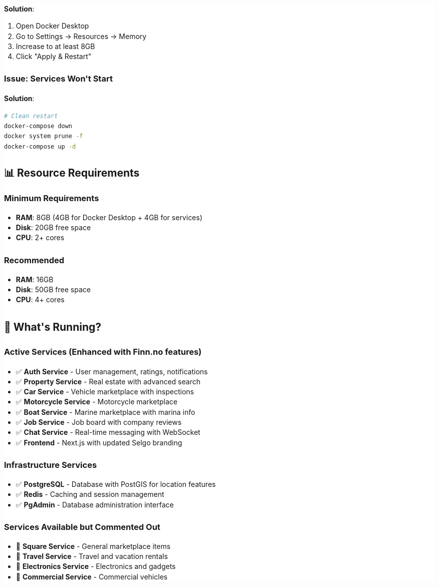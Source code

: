 **Solution**:
1. Open Docker Desktop
2. Go to Settings → Resources → Memory
3. Increase to at least 8GB
4. Click "Apply & Restart"

### Issue: Services Won't Start
**Solution**:
```bash
# Clean restart
docker-compose down
docker system prune -f
docker-compose up -d
```

## 📊 Resource Requirements

### Minimum Requirements
- **RAM**: 8GB (4GB for Docker Desktop + 4GB for services)
- **Disk**: 20GB free space
- **CPU**: 2+ cores

### Recommended
- **RAM**: 16GB
- **Disk**: 50GB free space
- **CPU**: 4+ cores

## 🎯 What's Running?

### Active Services (Enhanced with Finn.no features)
- ✅ **Auth Service** - User management, ratings, notifications
- ✅ **Property Service** - Real estate with advanced search
- ✅ **Car Service** - Vehicle marketplace with inspections
- ✅ **Motorcycle Service** - Motorcycle marketplace
- ✅ **Boat Service** - Marine marketplace with marina info
- ✅ **Job Service** - Job board with company reviews
- ✅ **Chat Service** - Real-time messaging with WebSocket
- ✅ **Frontend** - Next.js with updated Selgo branding

### Infrastructure Services
- ✅ **PostgreSQL** - Database with PostGIS for location features
- ✅ **Redis** - Caching and session management
- ✅ **PgAdmin** - Database administration interface

### Services Available but Commented Out
- 🚧 **Square Service** - General marketplace items
- 🚧 **Travel Service** - Travel and vacation rentals
- 🚧 **Electronics Service** - Electronics and gadgets
- 🚧 **Commercial Service** - Commercial vehicles
